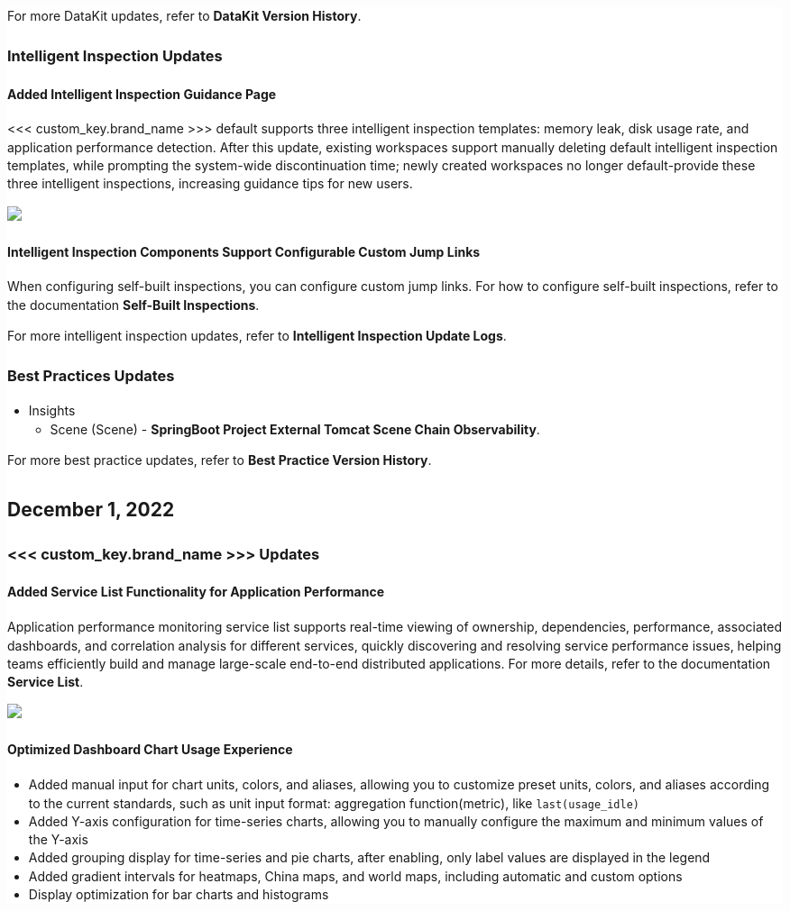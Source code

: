 For more DataKit updates, refer to **DataKit Version History**.

### Intelligent Inspection Updates

#### Added Intelligent Inspection Guidance Page

<<< custom_key.brand_name >>> default supports three intelligent inspection templates: memory leak, disk usage rate, and application performance detection. After this update, existing workspaces support manually deleting default intelligent inspection templates, while prompting the system-wide discontinuation time; newly created workspaces no longer default-provide these three intelligent inspections, increasing guidance tips for new users.

![](img/6.bot_obs_1.png)

#### Intelligent Inspection Components Support Configurable Custom Jump Links

When configuring self-built inspections, you can configure custom jump links. For how to configure self-built inspections, refer to the documentation **Self-Built Inspections**.

For more intelligent inspection updates, refer to **Intelligent Inspection Update Logs**.

### Best Practices Updates

- Insights
    - Scene (Scene) - **SpringBoot Project External Tomcat Scene Chain Observability**.

For more best practice updates, refer to **Best Practice Version History**.



## December 1, 2022

### <<< custom_key.brand_name >>> Updates

#### Added Service List Functionality for Application Performance

Application performance monitoring service list supports real-time viewing of ownership, dependencies, performance, associated dashboards, and correlation analysis for different services, quickly discovering and resolving service performance issues, helping teams efficiently build and manage large-scale end-to-end distributed applications. For more details, refer to the documentation **Service List**.

![](img/9.service_list_7.gif)



#### Optimized Dashboard Chart Usage Experience

- Added manual input for chart units, colors, and aliases, allowing you to customize preset units, colors, and aliases according to the current standards, such as unit input format: aggregation function(metric), like `last(usage_idle)`
- Added Y-axis configuration for time-series charts, allowing you to manually configure the maximum and minimum values of the Y-axis
- Added grouping display for time-series and pie charts, after enabling, only label values are displayed in the legend
- Added gradient intervals for heatmaps, China maps, and world maps, including automatic and custom options
- Display optimization for bar charts and histograms
